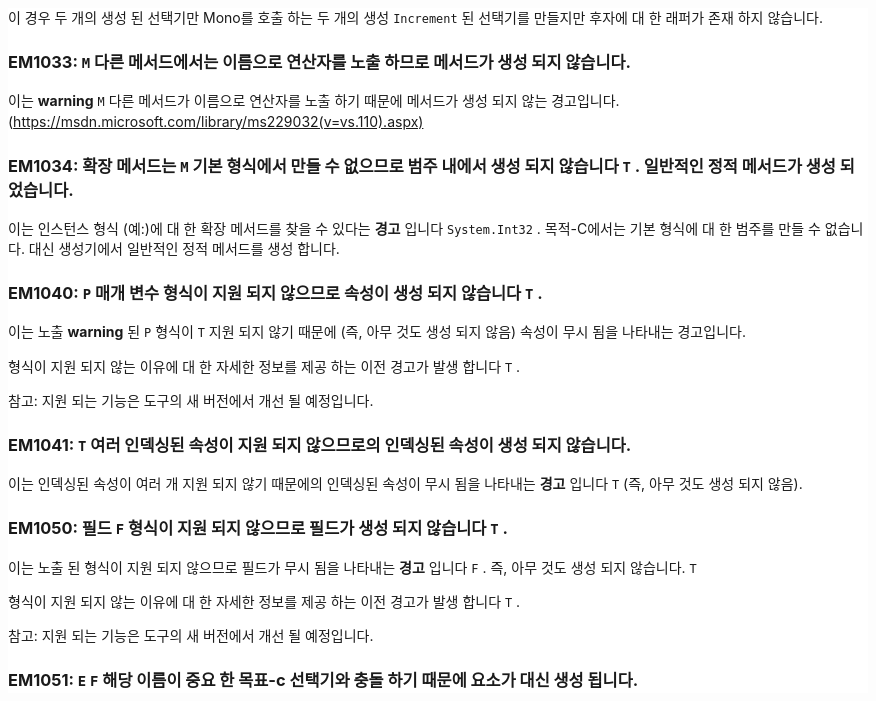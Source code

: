 이 경우 두 개의 생성 된 선택기만 Mono를 호출 하는 두 개의 생성 `Increment` 된 선택기를 만들지만 후자에 대 한 래퍼가 존재 하지 않습니다.

<a name="EM1033"></a>

### <a name="em1033-method-m-is-not-generated-because-another-method-exposes-the-operator-with-a-friendly-name"></a>EM1033: `M` 다른 메서드에서는 이름으로 연산자를 노출 하므로 메서드가 생성 되지 않습니다.

이는 **warning** `M` 다른 메서드가 이름으로 연산자를 노출 하기 때문에 메서드가 생성 되지 않는 경고입니다. (https://msdn.microsoft.com/library/ms229032(v=vs.110).aspx)

<a name="EM1034"></a>

### <a name="em1034-extension-method-m-is-not-generated-inside-a-category-because-they-cannot-be-created-on-primitive-type-t-a-normal-static-method-was-generated"></a>EM1034: 확장 메서드는 `M` 기본 형식에서 만들 수 없으므로 범주 내에서 생성 되지 않습니다 `T` . 일반적인 정적 메서드가 생성 되었습니다.

이는 인스턴스 형식 (예:)에 대 한 확장 메서드를 찾을 수 있다는 **경고** 입니다 `System.Int32` . 목적-C에서는 기본 형식에 대 한 범주를 만들 수 없습니다. 대신 생성기에서 일반적인 정적 메서드를 생성 합니다.

<a name="EM1040"></a>

### <a name="em1040-property-p-is-not-generated-because-of-parameter-type-t-is-not-supported"></a>EM1040: `P` 매개 변수 형식이 지원 되지 않으므로 속성이 생성 되지 않습니다 `T` .

이는 노출 **warning** 된 `P` 형식이 `T` 지원 되지 않기 때문에 (즉, 아무 것도 생성 되지 않음) 속성이 무시 됨을 나타내는 경고입니다.

형식이 지원 되지 않는 이유에 대 한 자세한 정보를 제공 하는 이전 경고가 발생 합니다 `T` .

참고: 지원 되는 기능은 도구의 새 버전에서 개선 될 예정입니다.

<a name="EM1041"></a>

### <a name="em1041-indexed-properties-on-t-is-not-generated-because-multiple-indexed-properties-are-not-supported"></a>EM1041: `T` 여러 인덱싱된 속성이 지원 되지 않으므로의 인덱싱된 속성이 생성 되지 않습니다.

이는 인덱싱된 속성이 여러 개 지원 되지 않기 때문에의 인덱싱된 속성이 무시 됨을 나타내는 **경고** 입니다 `T` (즉, 아무 것도 생성 되지 않음).

<a name="EM1050"></a>

### <a name="em1050-field-f-is-not-generated-because-of-field-type-t-is-not-supported"></a>EM1050: 필드 `F` 형식이 지원 되지 않으므로 필드가 생성 되지 않습니다 `T` .

이는 노출 된 형식이 지원 되지 않으므로 필드가 무시 됨을 나타내는 **경고** 입니다 `F` . 즉, 아무 것도 생성 되지 않습니다. `T`

형식이 지원 되지 않는 이유에 대 한 자세한 정보를 제공 하는 이전 경고가 발생 합니다 `T` .

참고: 지원 되는 기능은 도구의 새 버전에서 개선 될 예정입니다.

<a name="EM1051"></a>

### <a name="em1051-element-e-is-generated-instead-as-f-because-its-name-conflicts-with-an-important-objective-c-selector"></a>EM1051: `E` `F` 해당 이름이 중요 한 목표-c 선택기와 충돌 하기 때문에 요소가 대신 생성 됩니다.
